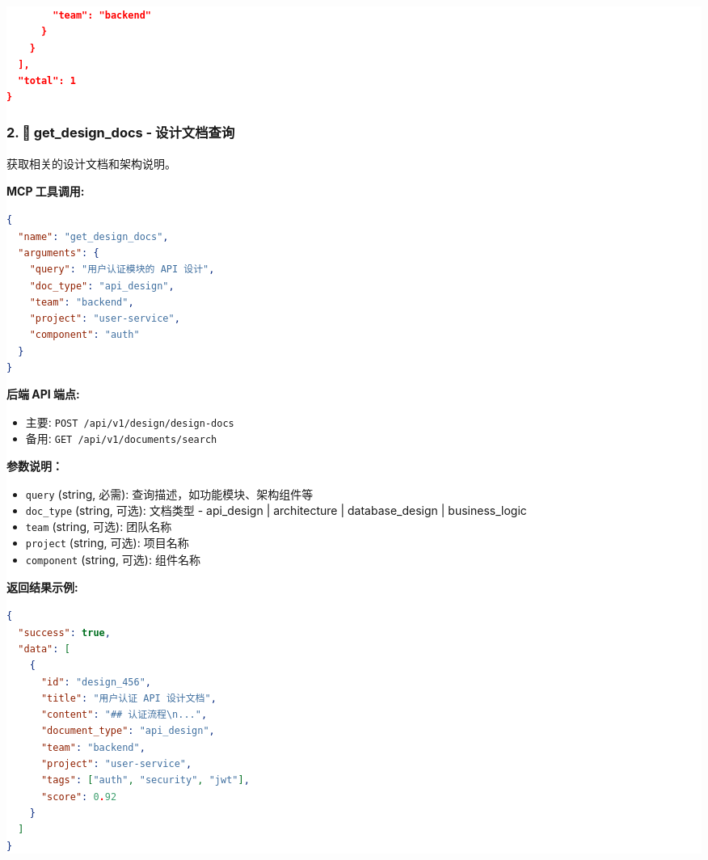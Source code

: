 ```json
        "team": "backend"
      }
    }
  ],
  "total": 1
}
```

### 2. 📄 get_design_docs - 设计文档查询

获取相关的设计文档和架构说明。

**MCP 工具调用:**
```json
{
  "name": "get_design_docs",
  "arguments": {
    "query": "用户认证模块的 API 设计",
    "doc_type": "api_design",
    "team": "backend",
    "project": "user-service",
    "component": "auth"
  }
}
```

**后端 API 端点:** 
- 主要: `POST /api/v1/design/design-docs`
- 备用: `GET /api/v1/documents/search`

**参数说明：**
- `query` (string, 必需): 查询描述，如功能模块、架构组件等
- `doc_type` (string, 可选): 文档类型 - api_design | architecture | database_design | business_logic
- `team` (string, 可选): 团队名称
- `project` (string, 可选): 项目名称
- `component` (string, 可选): 组件名称

**返回结果示例:**
```json
{
  "success": true,
  "data": [
    {
      "id": "design_456",
      "title": "用户认证 API 设计文档",
      "content": "## 认证流程\n...",
      "document_type": "api_design",
      "team": "backend",
      "project": "user-service",
      "tags": ["auth", "security", "jwt"],
      "score": 0.92
    }
  ]
}
```
